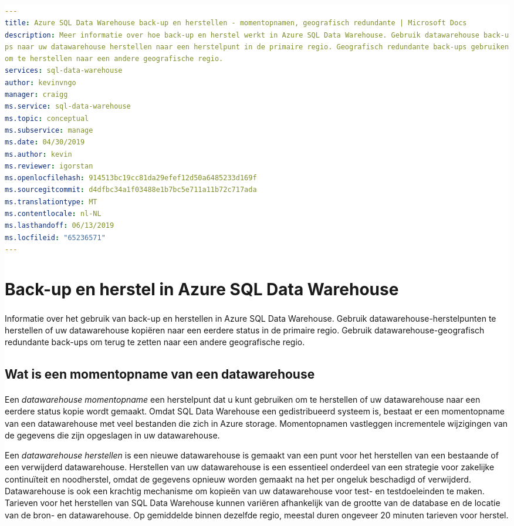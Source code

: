 ```yaml
---
title: Azure SQL Data Warehouse back-up en herstellen - momentopnamen, geografisch redundante | Microsoft Docs
description: Meer informatie over hoe back-up en herstel werkt in Azure SQL Data Warehouse. Gebruik datawarehouse back-ups naar uw datawarehouse herstellen naar een herstelpunt in de primaire regio. Geografisch redundante back-ups gebruiken om te herstellen naar een andere geografische regio.
services: sql-data-warehouse
author: kevinvngo
manager: craigg
ms.service: sql-data-warehouse
ms.topic: conceptual
ms.subservice: manage
ms.date: 04/30/2019
ms.author: kevin
ms.reviewer: igorstan
ms.openlocfilehash: 914513bc19cc81da29efef12d50a6485233d169f
ms.sourcegitcommit: d4dfbc34a1f03488e1b7bc5e711a11b72c717ada
ms.translationtype: MT
ms.contentlocale: nl-NL
ms.lasthandoff: 06/13/2019
ms.locfileid: "65236571"
---
```

# <a name="backup-and-restore-in-azure-sql-data-warehouse"></a>Back-up en herstel in Azure SQL Data Warehouse

Informatie over het gebruik van back-up en herstellen in Azure SQL Data Warehouse. Gebruik datawarehouse-herstelpunten te herstellen of uw datawarehouse kopiëren naar een eerdere status in de primaire regio. Gebruik datawarehouse-geografisch redundante back-ups om terug te zetten naar een andere geografische regio.

## <a name="what-is-a-data-warehouse-snapshot"></a>Wat is een momentopname van een datawarehouse

Een *datawarehouse momentopname* een herstelpunt dat u kunt gebruiken om te herstellen of uw datawarehouse naar een eerdere status kopie wordt gemaakt.  Omdat SQL Data Warehouse een gedistribueerd systeem is, bestaat er een momentopname van een datawarehouse met veel bestanden die zich in Azure storage. Momentopnamen vastleggen incrementele wijzigingen van de gegevens die zijn opgeslagen in uw datawarehouse.

Een *datawarehouse herstellen* is een nieuwe datawarehouse is gemaakt van een punt voor het herstellen van een bestaande of een verwijderd datawarehouse. Herstellen van uw datawarehouse is een essentieel onderdeel van een strategie voor zakelijke continuïteit en noodherstel, omdat de gegevens opnieuw worden gemaakt na het per ongeluk beschadigd of verwijderd. Datawarehouse is ook een krachtig mechanisme om kopieën van uw datawarehouse voor test- en testdoeleinden te maken.  Tarieven voor het herstellen van SQL Data Warehouse kunnen variëren afhankelijk van de grootte van de database en de locatie van de bron- en datawarehouse. Op gemiddelde binnen dezelfde regio, meestal duren ongeveer 20 minuten tarieven voor herstel. 
